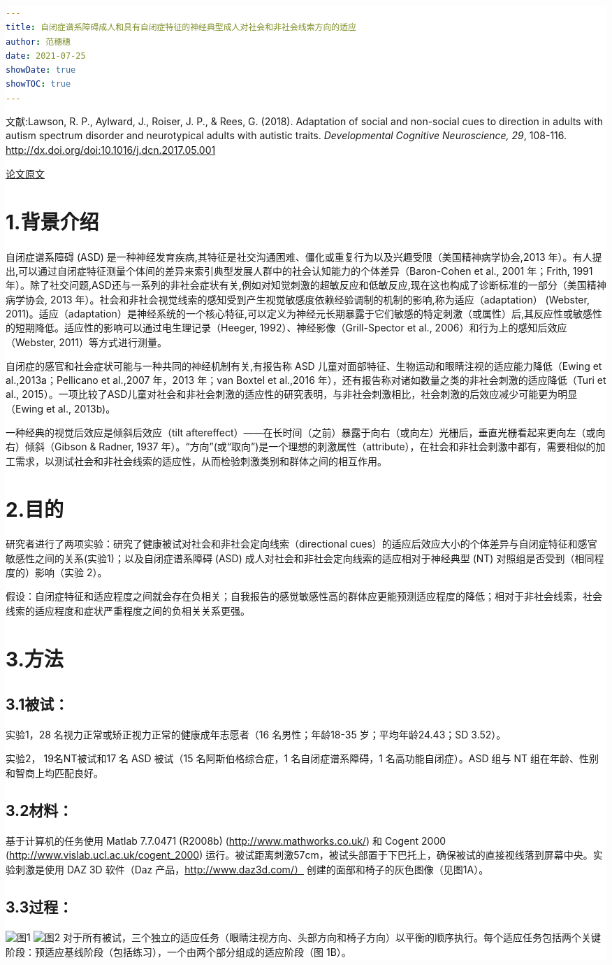 ```yaml
---
title: 自闭症谱系障碍成人和具有自闭症特征的神经典型成人对社会和非社会线索方向的适应
author: 范穗穗
date: 2021-07-25
showDate: true
showTOC: true
---
```

文献:Lawson, R. P., Aylward, J., Roiser, J. P., & Rees, G. (2018). Adaptation of social and non-social cues to direction in adults with autism spectrum disorder and neurotypical adults with autistic traits. *Developmental Cognitive Neuroscience, 29*, 108-116. 
http://dx.doi.org/doi:10.1016/j.dcn.2017.05.001

[论文原文](../Source_Files/2021-07-25-FSS1.Pdf)
# 1.背景介绍
 自闭症谱系障碍 (ASD) 是一种神经发育疾病,其特征是社交沟通困难、僵化或重复行为以及兴趣受限（美国精神病学协会,2013 年）。有人提出,可以通过自闭症特征测量个体间的差异来索引典型发展人群中的社会认知能力的个体差异（Baron-Cohen et al., 2001 年；Frith, 1991 年）。除了社交问题,ASD还与一系列的非社会症状有关,例如对知觉刺激的超敏反应和低敏反应,现在这也构成了诊断标准的一部分（美国精神病学协会, 2013 年）。社会和非社会视觉线索的感知受到产生视觉敏感度依赖经验调制的机制的影响,称为适应（adaptation） (Webster,  2011)。适应（adaptation）是神经系统的一个核心特征,可以定义为神经元长期暴露于它们敏感的特定刺激（或属性）后,其反应性或敏感性的短期降低。适应性的影响可以通过电生理记录（Heeger, 1992）、神经影像（Grill-Spector et al., 2006）和行为上的感知后效应（Webster, 2011）等方式进行测量。
 
自闭症的感官和社会症状可能与一种共同的神经机制有关,有报告称 ASD 儿童对面部特征、生物运动和眼睛注视的适应能力降低（Ewing et al.,2013a；Pellicano et al.,2007 年，2013 年；van Boxtel et al.,2016 年），还有报告称对诸如数量之类的非社会刺激的适应降低（Turi et al., 2015）。一项比较了ASD儿童对社会和非社会刺激的适应性的研究表明，与非社会刺激相比，社会刺激的后效应减少可能更为明显（Ewing et al., 2013b)。

一种经典的视觉后效应是倾斜后效应（tilt aftereffect）——在长时间（之前）暴露于向右（或向左）光栅后，垂直光栅看起来更向左（或向右）倾斜（Gibson & Radner, 1937 年）。“方向”(或“取向”)是一个理想的刺激属性（attribute），在社会和非社会刺激中都有，需要相似的加工需求，以测试社会和非社会线索的适应性，从而检验刺激类别和群体之间的相互作用。
# 2.目的
研究者进行了两项实验：研究了健康被试对社会和非社会定向线索（directional cues）的适应后效应大小的个体差异与自闭症特征和感官敏感性之间的关系(实验1)；以及自闭症谱系障碍 (ASD) 成人对社会和非社会定向线索的适应相对于神经典型 (NT) 对照组是否受到（相同程度的）影响（实验 2）。

假设：自闭症特征和适应程度之间就会存在负相关；自我报告的感觉敏感性高的群体应更能预测适应程度的降低；相对于非社会线索，社会线索的适应程度和症状严重程度之间的负相关关系更强。
# 3.方法
## 3.1被试：
实验1，28 名视力正常或矫正视力正常的健康成年志愿者（16 名男性；年龄18-35 岁；平均年龄24.43；SD 3.52）。

实验2， 19名NT被试和17 名 ASD 被试（15 名阿斯伯格综合症，1 名自闭症谱系障碍，1 名高功能自闭症）。ASD 组与 NT 组在年龄、性别和智商上均匹配良好。
## 3.2材料：
基于计算机的任务使用 Matlab 7.7.0471 (R2008b) (http://www.mathworks.co.uk/) 和 Cogent 2000 (http://www.vislab.ucl.ac.uk/cogent_2000) 运行。被试距离刺激57cm，被试头部置于下巴托上，确保被试的直接视线落到屏幕中央。实验刺激是使用 DAZ 3D 软件（Daz 产品，http://www.daz3d.com/） 创建的面部和椅子的灰色图像（见图1A）。
## 3.3过程：
![图1](../Supporting_Information/2021-07-25-FSS1-Fig1.png)
![图2](../Supporting_Information/2021-07-25-FSS1-Fig2.png)
对于所有被试，三个独立的适应任务（眼睛注视方向、头部方向和椅子方向）以平衡的顺序执行。每个适应任务包括两个关键阶段：预适应基线阶段（包括练习），一个由两个部分组成的适应阶段（图 1B）。

